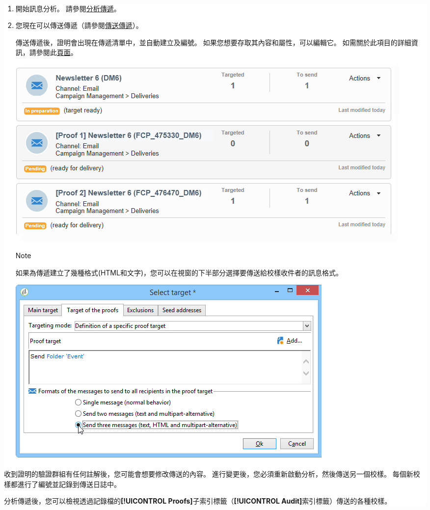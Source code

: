1. 開始訊息分析。 請參閱[分析傳遞](steps-validating-the-delivery.md#analyzing-the-delivery)。
1. 您現在可以傳送傳遞（請參閱[傳送傳遞](steps-sending-the-delivery.md)）。

   傳送傳遞後，證明會出現在傳遞清單中，並自動建立及編號。 如果您想要存取其內容和屬性，可以編輯它。 如需關於此項目的詳細資訊，請參閱此[頁面](about-delivery-monitoring.md)。

   ![](assets/s_ncs_user_delivery_validation_cycle_03a.png)

   >[!NOTE]
   >
   >如果為傳遞建立了幾種格式(HTML和文字)，您可以在視窗的下半部分選擇要傳送給校樣收件者的訊息格式。

   ![](assets/s_ncs_user_email_del_send_proof_formats.png)

收到證明的驗證群組有任何註解後，您可能會想要修改傳送的內容。 進行變更後，您必須重新啟動分析，然後傳送另一個校樣。 每個新校樣都進行了編號並記錄到傳送日誌中。

分析傳遞後，您可以檢視透過記錄檔的&#x200B;**[!UICONTROL Proofs]**&#x200B;子索引標籤（**[!UICONTROL Audit]**&#x200B;索引標籤）傳送的各種校樣。
